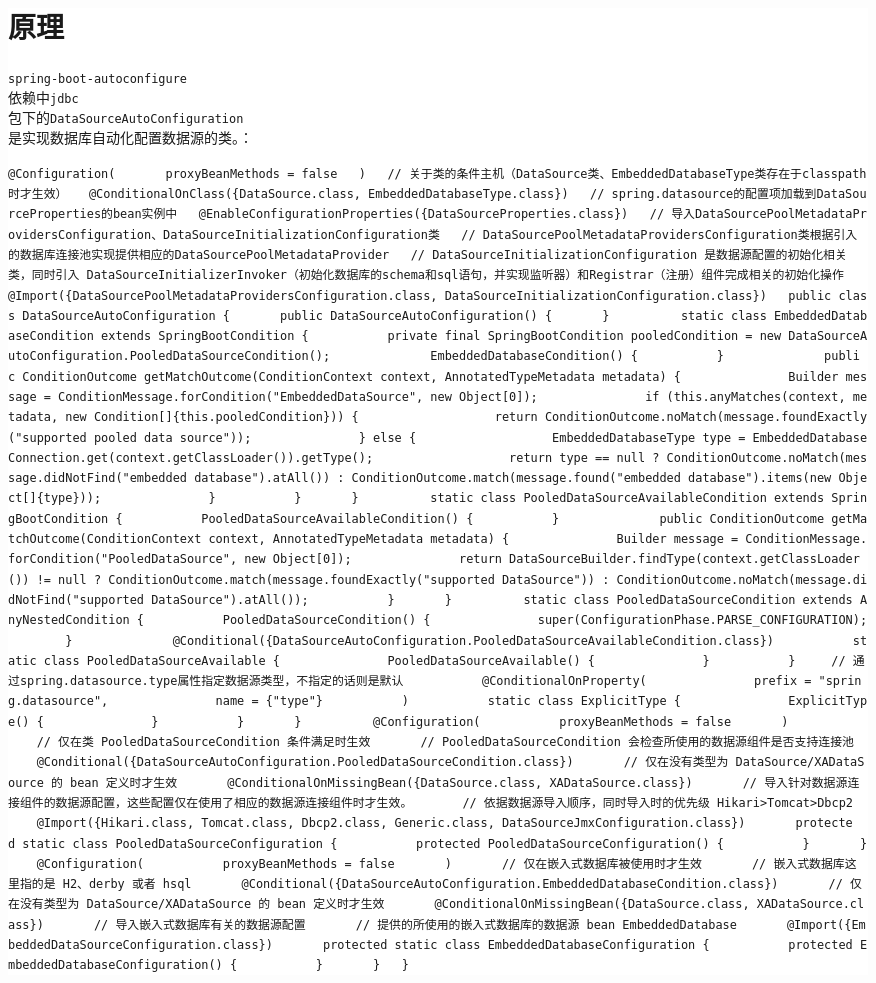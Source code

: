 # 原理

`spring-boot-autoconfigure`  
依赖中`jdbc`  
包下的`DataSourceAutoConfiguration`  
是实现数据库自动化配置数据源的类。：

`@Configuration(       proxyBeanMethods = false   )   // 关于类的条件主机（DataSource类、EmbeddedDatabaseType类存在于classpath时才生效）   @ConditionalOnClass({DataSource.class, EmbeddedDatabaseType.class})   // spring.datasource的配置项加载到DataSourceProperties的bean实例中   @EnableConfigurationProperties({DataSourceProperties.class})   // 导入DataSourcePoolMetadataProvidersConfiguration、DataSourceInitializationConfiguration类   // DataSourcePoolMetadataProvidersConfiguration类根据引入的数据库连接池实现提供相应的DataSourcePoolMetadataProvider   // DataSourceInitializationConfiguration 是数据源配置的初始化相关类，同时引入 DataSourceInitializerInvoker（初始化数据库的schema和sql语句，并实现监听器）和Registrar（注册）组件完成相关的初始化操作   @Import({DataSourcePoolMetadataProvidersConfiguration.class, DataSourceInitializationConfiguration.class})   public class DataSourceAutoConfiguration {       public DataSourceAutoConfiguration() {       }          static class EmbeddedDatabaseCondition extends SpringBootCondition {           private final SpringBootCondition pooledCondition = new DataSourceAutoConfiguration.PooledDataSourceCondition();              EmbeddedDatabaseCondition() {           }              public ConditionOutcome getMatchOutcome(ConditionContext context, AnnotatedTypeMetadata metadata) {               Builder message = ConditionMessage.forCondition("EmbeddedDataSource", new Object[0]);               if (this.anyMatches(context, metadata, new Condition[]{this.pooledCondition})) {                   return ConditionOutcome.noMatch(message.foundExactly("supported pooled data source"));               } else {                   EmbeddedDatabaseType type = EmbeddedDatabaseConnection.get(context.getClassLoader()).getType();                   return type == null ? ConditionOutcome.noMatch(message.didNotFind("embedded database").atAll()) : ConditionOutcome.match(message.found("embedded database").items(new Object[]{type}));               }           }       }          static class PooledDataSourceAvailableCondition extends SpringBootCondition {           PooledDataSourceAvailableCondition() {           }              public ConditionOutcome getMatchOutcome(ConditionContext context, AnnotatedTypeMetadata metadata) {               Builder message = ConditionMessage.forCondition("PooledDataSource", new Object[0]);               return DataSourceBuilder.findType(context.getClassLoader()) != null ? ConditionOutcome.match(message.foundExactly("supported DataSource")) : ConditionOutcome.noMatch(message.didNotFind("supported DataSource").atAll());           }       }          static class PooledDataSourceCondition extends AnyNestedCondition {           PooledDataSourceCondition() {               super(ConfigurationPhase.PARSE_CONFIGURATION);           }              @Conditional({DataSourceAutoConfiguration.PooledDataSourceAvailableCondition.class})           static class PooledDataSourceAvailable {               PooledDataSourceAvailable() {               }           }     // 通过spring.datasource.type属性指定数据源类型，不指定的话则是默认           @ConditionalOnProperty(               prefix = "spring.datasource",               name = {"type"}           )           static class ExplicitType {               ExplicitType() {               }           }       }          @Configuration(           proxyBeanMethods = false       )       // 仅在类 PooledDataSourceCondition 条件满足时生效       // PooledDataSourceCondition 会检查所使用的数据源组件是否支持连接池       @Conditional({DataSourceAutoConfiguration.PooledDataSourceCondition.class})       // 仅在没有类型为 DataSource/XADataSource 的 bean 定义时才生效       @ConditionalOnMissingBean({DataSource.class, XADataSource.class})       // 导入针对数据源连接组件的数据源配置，这些配置仅在使用了相应的数据源连接组件时才生效。       // 依据数据源导入顺序，同时导入时的优先级 Hikari>Tomcat>Dbcp2       @Import({Hikari.class, Tomcat.class, Dbcp2.class, Generic.class, DataSourceJmxConfiguration.class})       protected static class PooledDataSourceConfiguration {           protected PooledDataSourceConfiguration() {           }       }          @Configuration(           proxyBeanMethods = false       )       // 仅在嵌入式数据库被使用时才生效       // 嵌入式数据库这里指的是 H2、derby 或者 hsql       @Conditional({DataSourceAutoConfiguration.EmbeddedDatabaseCondition.class})       // 仅在没有类型为 DataSource/XADataSource 的 bean 定义时才生效       @ConditionalOnMissingBean({DataSource.class, XADataSource.class})       // 导入嵌入式数据库有关的数据源配置       // 提供的所使用的嵌入式数据库的数据源 bean EmbeddedDatabase       @Import({EmbeddedDataSourceConfiguration.class})       protected static class EmbeddedDatabaseConfiguration {           protected EmbeddedDatabaseConfiguration() {           }       }   }   `  
